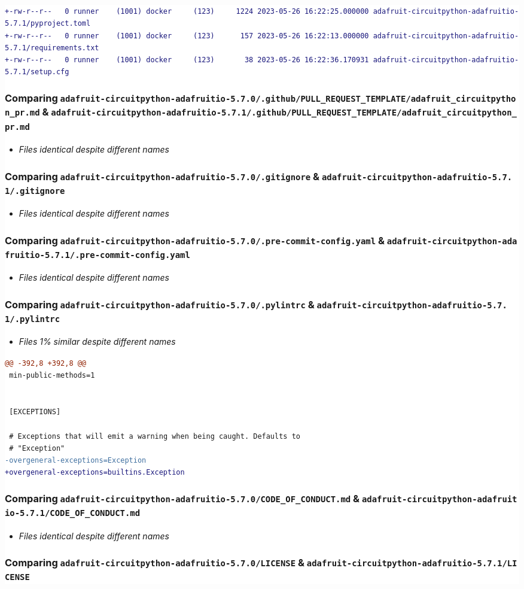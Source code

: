 ```diff
+-rw-r--r--   0 runner    (1001) docker     (123)     1224 2023-05-26 16:22:25.000000 adafruit-circuitpython-adafruitio-5.7.1/pyproject.toml
+-rw-r--r--   0 runner    (1001) docker     (123)      157 2023-05-26 16:22:13.000000 adafruit-circuitpython-adafruitio-5.7.1/requirements.txt
+-rw-r--r--   0 runner    (1001) docker     (123)       38 2023-05-26 16:22:36.170931 adafruit-circuitpython-adafruitio-5.7.1/setup.cfg
```

### Comparing `adafruit-circuitpython-adafruitio-5.7.0/.github/PULL_REQUEST_TEMPLATE/adafruit_circuitpython_pr.md` & `adafruit-circuitpython-adafruitio-5.7.1/.github/PULL_REQUEST_TEMPLATE/adafruit_circuitpython_pr.md`

 * *Files identical despite different names*

### Comparing `adafruit-circuitpython-adafruitio-5.7.0/.gitignore` & `adafruit-circuitpython-adafruitio-5.7.1/.gitignore`

 * *Files identical despite different names*

### Comparing `adafruit-circuitpython-adafruitio-5.7.0/.pre-commit-config.yaml` & `adafruit-circuitpython-adafruitio-5.7.1/.pre-commit-config.yaml`

 * *Files identical despite different names*

### Comparing `adafruit-circuitpython-adafruitio-5.7.0/.pylintrc` & `adafruit-circuitpython-adafruitio-5.7.1/.pylintrc`

 * *Files 1% similar despite different names*

```diff
@@ -392,8 +392,8 @@
 min-public-methods=1
 
 
 [EXCEPTIONS]
 
 # Exceptions that will emit a warning when being caught. Defaults to
 # "Exception"
-overgeneral-exceptions=Exception
+overgeneral-exceptions=builtins.Exception
```

### Comparing `adafruit-circuitpython-adafruitio-5.7.0/CODE_OF_CONDUCT.md` & `adafruit-circuitpython-adafruitio-5.7.1/CODE_OF_CONDUCT.md`

 * *Files identical despite different names*

### Comparing `adafruit-circuitpython-adafruitio-5.7.0/LICENSE` & `adafruit-circuitpython-adafruitio-5.7.1/LICENSE`
